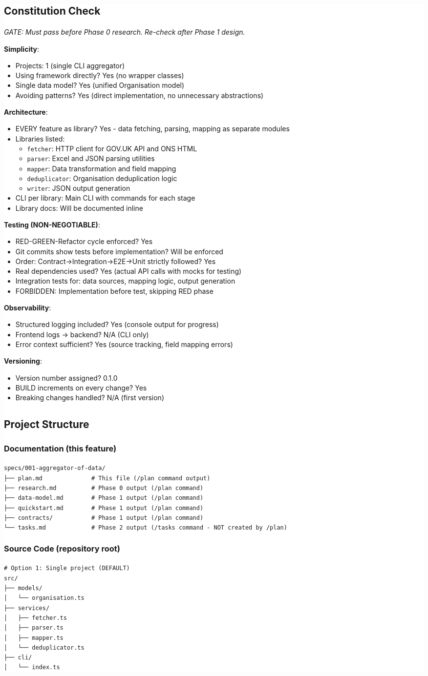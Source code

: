 ## Constitution Check
*GATE: Must pass before Phase 0 research. Re-check after Phase 1 design.*

**Simplicity**:
- Projects: 1 (single CLI aggregator)
- Using framework directly? Yes (no wrapper classes)
- Single data model? Yes (unified Organisation model)
- Avoiding patterns? Yes (direct implementation, no unnecessary abstractions)

**Architecture**:
- EVERY feature as library? Yes - data fetching, parsing, mapping as separate modules
- Libraries listed:
  - `fetcher`: HTTP client for GOV.UK API and ONS HTML
  - `parser`: Excel and JSON parsing utilities
  - `mapper`: Data transformation and field mapping
  - `deduplicator`: Organisation deduplication logic
  - `writer`: JSON output generation
- CLI per library: Main CLI with commands for each stage
- Library docs: Will be documented inline

**Testing (NON-NEGOTIABLE)**:
- RED-GREEN-Refactor cycle enforced? Yes
- Git commits show tests before implementation? Will be enforced
- Order: Contract→Integration→E2E→Unit strictly followed? Yes
- Real dependencies used? Yes (actual API calls with mocks for testing)
- Integration tests for: data sources, mapping logic, output generation
- FORBIDDEN: Implementation before test, skipping RED phase

**Observability**:
- Structured logging included? Yes (console output for progress)
- Frontend logs → backend? N/A (CLI only)
- Error context sufficient? Yes (source tracking, field mapping errors)

**Versioning**:
- Version number assigned? 0.1.0
- BUILD increments on every change? Yes
- Breaking changes handled? N/A (first version)

## Project Structure

### Documentation (this feature)
```
specs/001-aggregator-of-data/
├── plan.md              # This file (/plan command output)
├── research.md          # Phase 0 output (/plan command)
├── data-model.md        # Phase 1 output (/plan command)
├── quickstart.md        # Phase 1 output (/plan command)
├── contracts/           # Phase 1 output (/plan command)
└── tasks.md             # Phase 2 output (/tasks command - NOT created by /plan)
```

### Source Code (repository root)
```
# Option 1: Single project (DEFAULT)
src/
├── models/
│   └── organisation.ts
├── services/
│   ├── fetcher.ts
│   ├── parser.ts
│   ├── mapper.ts
│   └── deduplicator.ts
├── cli/
│   └── index.ts
```